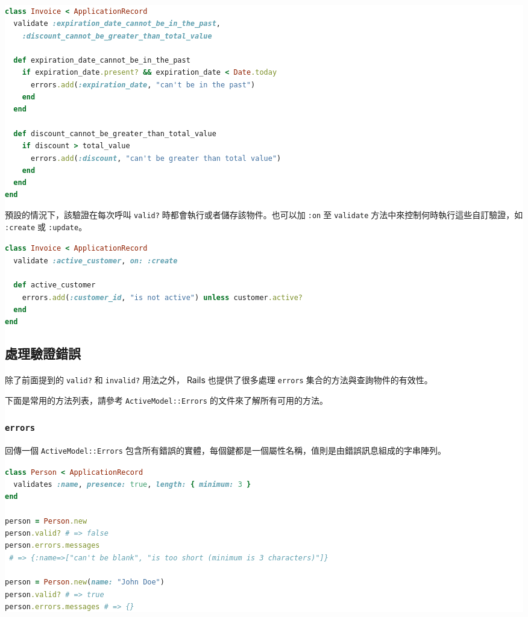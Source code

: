 ```ruby
class Invoice < ApplicationRecord
  validate :expiration_date_cannot_be_in_the_past,
    :discount_cannot_be_greater_than_total_value

  def expiration_date_cannot_be_in_the_past
    if expiration_date.present? && expiration_date < Date.today
      errors.add(:expiration_date, "can't be in the past")
    end
  end

  def discount_cannot_be_greater_than_total_value
    if discount > total_value
      errors.add(:discount, "can't be greater than total value")
    end
  end
end
```
預設的情況下，該驗證在每次呼叫 `valid?` 時都會執行或者儲存該物件。也可以加 `:on` 至 `validate`  方法中來控制何時執行這些自訂驗證，如 `:create` 或 `:update`。

```ruby
class Invoice < ApplicationRecord
  validate :active_customer, on: :create

  def active_customer
    errors.add(:customer_id, "is not active") unless customer.active?
  end
end
```

處理驗證錯誤
------------------------------
除了前面提到的 `valid?` 和 `invalid?` 用法之外， Rails 也提供了很多處理 `errors` 集合的方法與查詢物件的有效性。

下面是常用的方法列表，請參考 `ActiveModel::Errors` 的文件來了解所有可用的方法。

### `errors`

回傳一個 `ActiveModel::Errors` 包含所有錯誤的實體，每個鍵都是一個屬性名稱，值則是由錯誤訊息組成的字串陣列。

```ruby
class Person < ApplicationRecord
  validates :name, presence: true, length: { minimum: 3 }
end

person = Person.new
person.valid? # => false
person.errors.messages
 # => {:name=>["can't be blank", "is too short (minimum is 3 characters)"]}

person = Person.new(name: "John Doe")
person.valid? # => true
person.errors.messages # => {}
```
